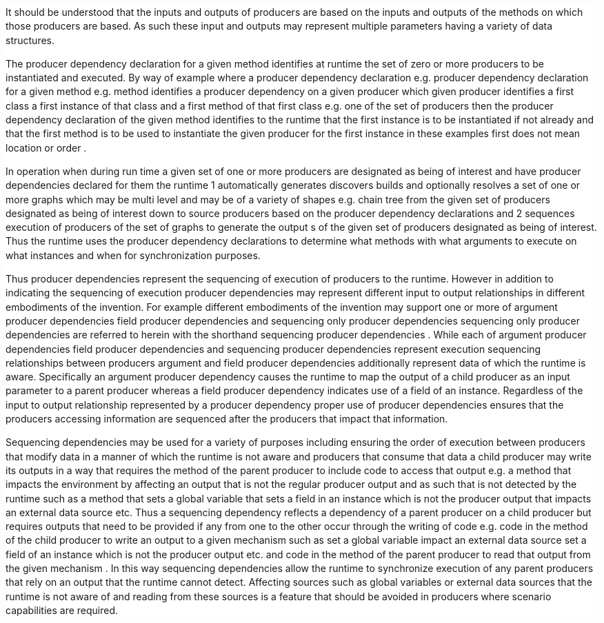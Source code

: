 It should be understood that the inputs and outputs of producers are based on the inputs and outputs of the methods on which those producers are based. As such these input and outputs may represent multiple parameters having a variety of data structures.

The producer dependency declaration for a given method identifies at runtime the set of zero or more producers to be instantiated and executed. By way of example where a producer dependency declaration e.g. producer dependency declaration for a given method e.g. method identifies a producer dependency on a given producer which given producer identifies a first class a first instance of that class and a first method of that first class e.g. one of the set of producers then the producer dependency declaration of the given method identifies to the runtime that the first instance is to be instantiated if not already and that the first method is to be used to instantiate the given producer for the first instance in these examples first does not mean location or order .

In operation when during run time a given set of one or more producers are designated as being of interest and have producer dependencies declared for them the runtime 1 automatically generates discovers builds and optionally resolves a set of one or more graphs which may be multi level and may be of a variety of shapes e.g. chain tree from the given set of producers designated as being of interest down to source producers based on the producer dependency declarations and 2 sequences execution of producers of the set of graphs to generate the output s of the given set of producers designated as being of interest. Thus the runtime uses the producer dependency declarations to determine what methods with what arguments to execute on what instances and when for synchronization purposes.

Thus producer dependencies represent the sequencing of execution of producers to the runtime. However in addition to indicating the sequencing of execution producer dependencies may represent different input to output relationships in different embodiments of the invention. For example different embodiments of the invention may support one or more of argument producer dependencies field producer dependencies and sequencing only producer dependencies sequencing only producer dependencies are referred to herein with the shorthand sequencing producer dependencies . While each of argument producer dependencies field producer dependencies and sequencing producer dependencies represent execution sequencing relationships between producers argument and field producer dependencies additionally represent data of which the runtime is aware. Specifically an argument producer dependency causes the runtime to map the output of a child producer as an input parameter to a parent producer whereas a field producer dependency indicates use of a field of an instance. Regardless of the input to output relationship represented by a producer dependency proper use of producer dependencies ensures that the producers accessing information are sequenced after the producers that impact that information.

Sequencing dependencies may be used for a variety of purposes including ensuring the order of execution between producers that modify data in a manner of which the runtime is not aware and producers that consume that data a child producer may write its outputs in a way that requires the method of the parent producer to include code to access that output e.g. a method that impacts the environment by affecting an output that is not the regular producer output and as such that is not detected by the runtime such as a method that sets a global variable that sets a field in an instance which is not the producer output that impacts an external data source etc. Thus a sequencing dependency reflects a dependency of a parent producer on a child producer but requires outputs that need to be provided if any from one to the other occur through the writing of code e.g. code in the method of the child producer to write an output to a given mechanism such as set a global variable impact an external data source set a field of an instance which is not the producer output etc. and code in the method of the parent producer to read that output from the given mechanism . In this way sequencing dependencies allow the runtime to synchronize execution of any parent producers that rely on an output that the runtime cannot detect. Affecting sources such as global variables or external data sources that the runtime is not aware of and reading from these sources is a feature that should be avoided in producers where scenario capabilities are required.
